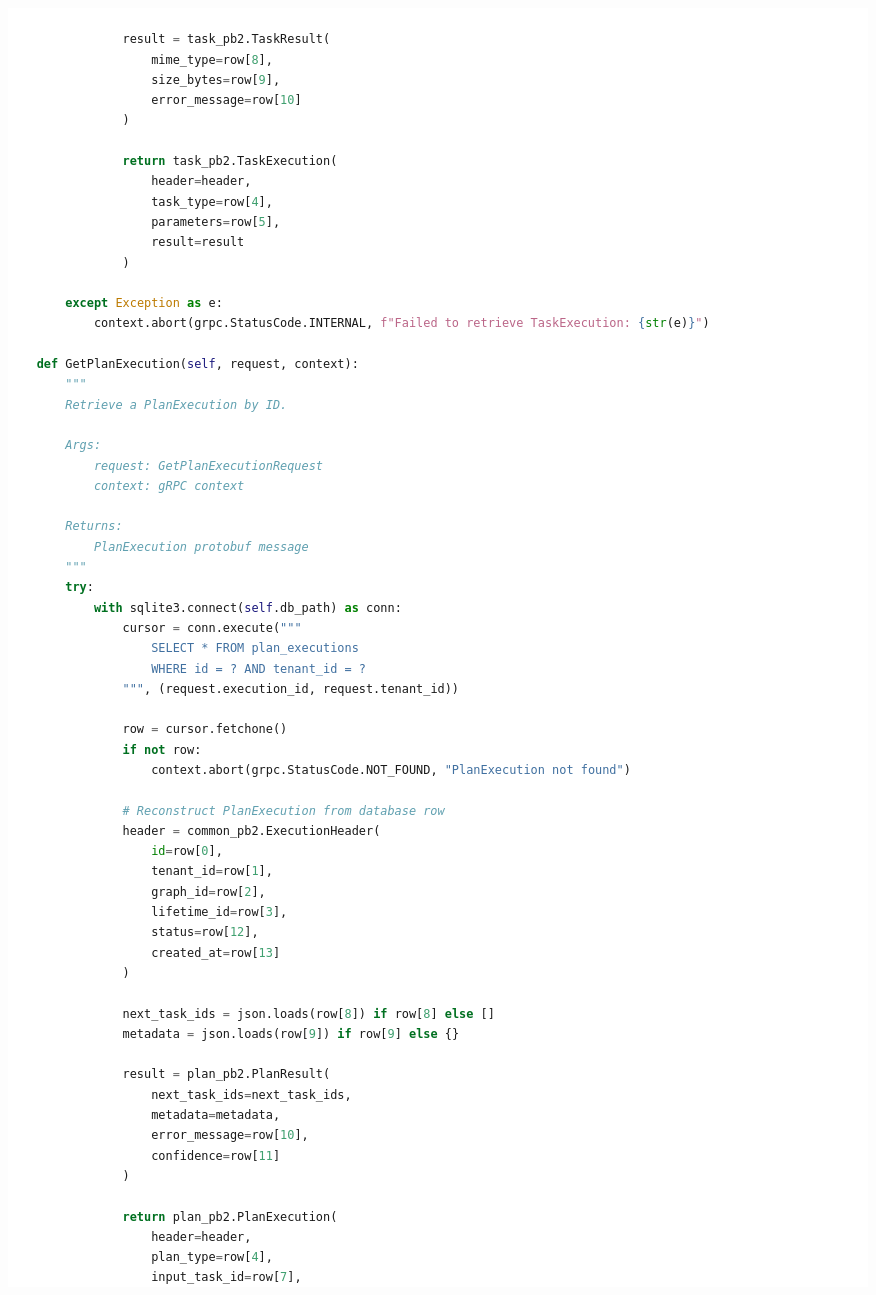 ```python
                
                result = task_pb2.TaskResult(
                    mime_type=row[8],
                    size_bytes=row[9],
                    error_message=row[10]
                )
                
                return task_pb2.TaskExecution(
                    header=header,
                    task_type=row[4],
                    parameters=row[5],
                    result=result
                )
                
        except Exception as e:
            context.abort(grpc.StatusCode.INTERNAL, f"Failed to retrieve TaskExecution: {str(e)}")
    
    def GetPlanExecution(self, request, context):
        """
        Retrieve a PlanExecution by ID.
        
        Args:
            request: GetPlanExecutionRequest
            context: gRPC context
            
        Returns:
            PlanExecution protobuf message
        """
        try:
            with sqlite3.connect(self.db_path) as conn:
                cursor = conn.execute("""
                    SELECT * FROM plan_executions 
                    WHERE id = ? AND tenant_id = ?
                """, (request.execution_id, request.tenant_id))
                
                row = cursor.fetchone()
                if not row:
                    context.abort(grpc.StatusCode.NOT_FOUND, "PlanExecution not found")
                
                # Reconstruct PlanExecution from database row
                header = common_pb2.ExecutionHeader(
                    id=row[0],
                    tenant_id=row[1],
                    graph_id=row[2],
                    lifetime_id=row[3],
                    status=row[12],
                    created_at=row[13]
                )
                
                next_task_ids = json.loads(row[8]) if row[8] else []
                metadata = json.loads(row[9]) if row[9] else {}
                
                result = plan_pb2.PlanResult(
                    next_task_ids=next_task_ids,
                    metadata=metadata,
                    error_message=row[10],
                    confidence=row[11]
                )
                
                return plan_pb2.PlanExecution(
                    header=header,
                    plan_type=row[4],
                    input_task_id=row[7],
```